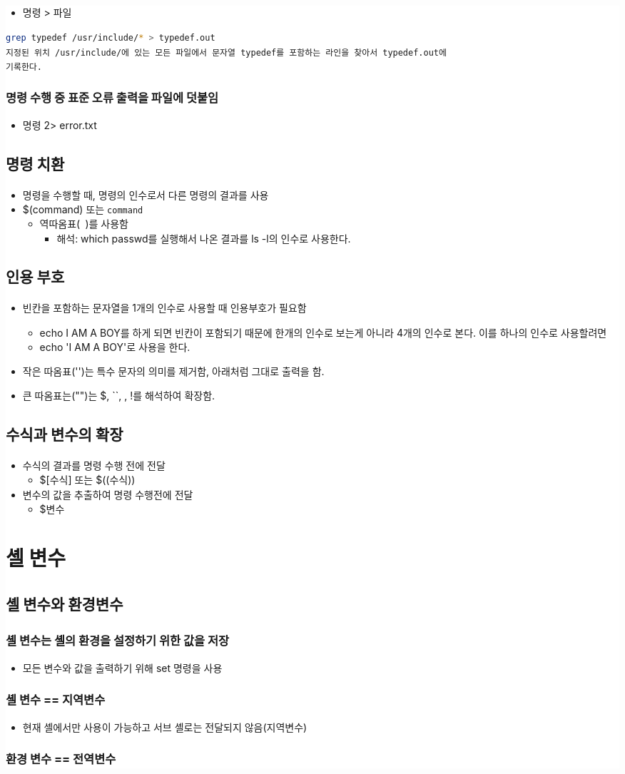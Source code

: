 - 명령 > 파일

```bash
grep typedef /usr/include/* > typedef.out
지정된 위치 /usr/include/에 있는 모든 파일에서 문자열 typedef를 포함하는 라인을 찾아서 typedef.out에
기록한다.
```

### 명령 수행 중 표준 오류 출력을 파일에 덧붙임

- 명령 2> error.txt

## 명령 치환

- 명령을 수행할 때, 명령의 인수로서 다른 명령의 결과를 사용
- $(command) 또는 `command`
    - 역따옴표(` `)를 사용함
        - 해석: which passwd를 실행해서 나온 결과를 ls -l의 인수로 사용한다.


## 인용 부호

- 빈칸을 포함하는 문자열을 1개의 인수로 사용할 때 인용부호가 필요함
    - echo I AM A BOY를 하게 되면 빈칸이 포함되기 때문에 한개의 인수로 보는게 아니라 4개의 인수로 본다. 이를 하나의 인수로 사용할려면
    - echo 'I AM A BOY'로 사용을 한다.
- 작은 따옴표('')는 특수 문자의 의미를 제거함, 아래처럼 그대로 출력을 함.



- 큰 따옴표는("")는 $, ``, \, !를 해석하여 확장함.


## 수식과 변수의 확장

- 수식의 결과를 명령 수행 전에 전달
    - $[수식] 또는 $((수식))
- 변수의 값을 추출하여 명령 수행전에 전달
    - $변수

# 셸 변수

## 셸 변수와 환경변수

### 셸 변수는 셸의 환경을 설정하기 위한 값을 저장

- 모든 변수와 값을 출력하기 위해 set 명령을 사용

### 셸 변수 == 지역변수

- 현재 셸에서만 사용이 가능하고 서브 셸로는 전달되지 않음(지역변수)

### 환경 변수 == 전역변수
